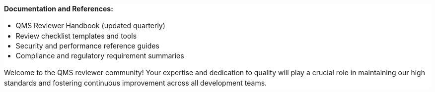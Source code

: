 **Documentation and References:**
- QMS Reviewer Handbook (updated quarterly)
- Review checklist templates and tools
- Security and performance reference guides
- Compliance and regulatory requirement summaries

Welcome to the QMS reviewer community! Your expertise and dedication to quality will play a crucial role in maintaining our high standards and fostering continuous improvement across all development teams.